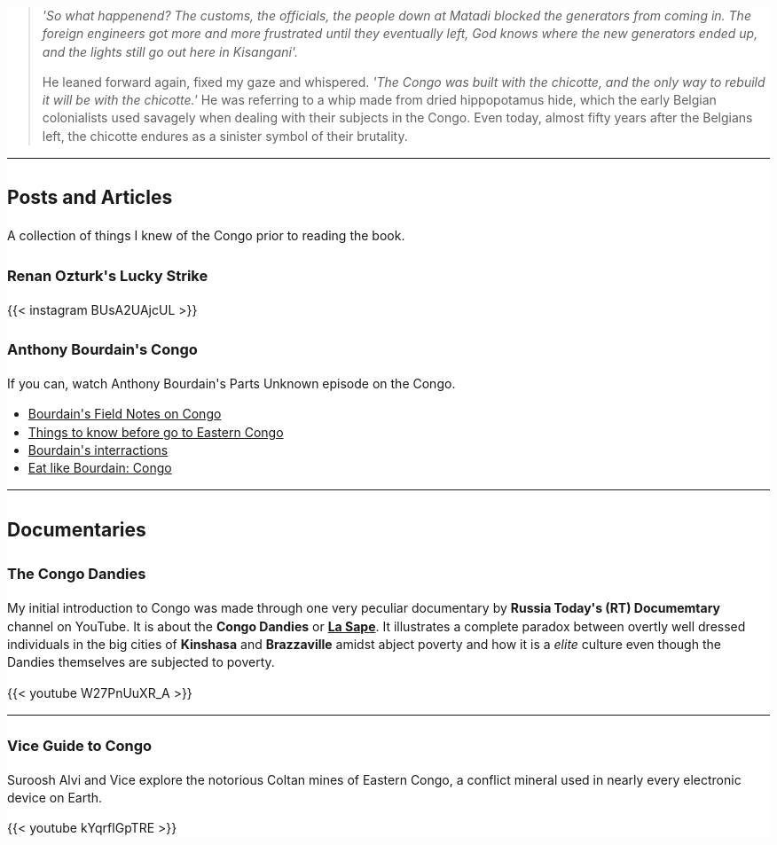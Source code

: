 >
> _'So what happenend? The customs, the officials, the people down at Matadi blocked the generators from coming in. The foreign engineers got more and more frustrated until they eventually left, God knows where the new generators ended up, and the lights still go out here in Kisangani'._
>
> He leaned forward again, fixed my gaze and whispered.
> _'The Congo was built with the chicotte, and the only way to rebuild it will be with the chicotte.'_ He was referring to a whip made from dried hippopotamus hide, which the early Belgian colonialists used savagely when dealing with their subjects in the Congo. Even today, almost fifty years after the Belgians left, the chicotte endures as a sinister symbol of their brutality.

---
## Posts and Articles

A collection of things I knew of the Congo prior to reading the book.

### Renan Ozturk's Lucky Strike

{{< instagram BUsA2UAjcUL >}}

### Anthony Bourdain's Congo

If you can, watch Anthony Bourdain's Parts Unknown episode on the Congo.

- [Bourdain's Field Notes on Congo](https://explorepartsunknown.com/congo/bourdains-field-notes-congo/)
- [Things to know before go to Eastern Congo](https://explorepartsunknown.com/congo/18-things-to-know-before-you-go-to-eastern-congo/)
- [Bourdain's interractions](https://explorepartsunknown.com/congo/bourdain-off-the-cuff-congo/)
- [Eat like Bourdain: Congo](https://explorepartsunknown.com/congo/eat-like-bourdain-congo/)

---
## Documentaries

### The Congo Dandies

My initial introduction to Congo was made through one very peculiar documentary by __Russia Today's (RT) Documemtary__ channel on YouTube. It is about the __Congo Dandies__ or [__La Sape__](https://en.wikipedia.org/wiki/La_Sape). It illustrates a complete paradox between overtly well dressed individuals in the big cities of __Kinshasa__ and __Brazzaville__ amidst abject poverty and how it is a _elite_ culture even though the Dandies themselves are subjected to poverty.

{{< youtube W27PnUuXR_A >}}

---

### Vice Guide to Congo

Suroosh Alvi and Vice explore the notorious Coltan mines of Eastern Congo, a conflict mineral used in nearly every electronic device on Earth.

{{< youtube kYqrflGpTRE >}}
